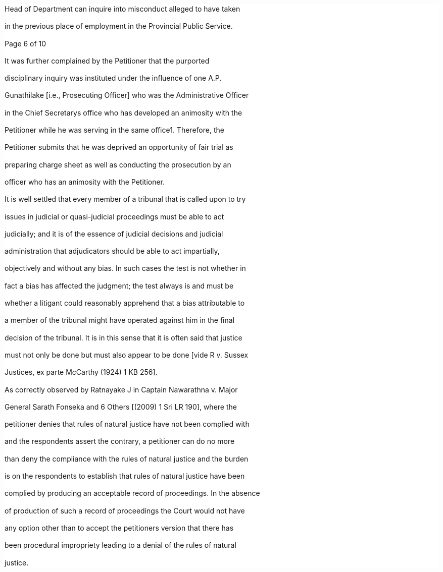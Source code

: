 Head of Department can inquire into misconduct alleged to have taken

in the previous place of employment in the Provincial Public Service.

Page 6 of 10

It was further complained by the Petitioner that the purported

disciplinary inquiry was instituted under the influence of one A.P.

Gunathilake [i.e., Prosecuting Officer] who was the Administrative Officer

in the Chief Secretarys office who has developed an animosity with the

Petitioner while he was serving in the same office1. Therefore, the

Petitioner submits that he was deprived an opportunity of fair trial as

preparing charge sheet as well as conducting the prosecution by an

officer who has an animosity with the Petitioner.

It is well settled that every member of a tribunal that is called upon to try

issues in judicial or quasi-judicial proceedings must be able to act

judicially; and it is of the essence of judicial decisions and judicial

administration that adjudicators should be able to act impartially,

objectively and without any bias. In such cases the test is not whether in

fact a bias has affected the judgment; the test always is and must be

whether a litigant could reasonably apprehend that a bias attributable to

a member of the tribunal might have operated against him in the final

decision of the tribunal. It is in this sense that it is often said that justice

must not only be done but must also appear to be done [vide R v. Sussex

Justices, ex parte McCarthy (1924) 1 KB 256].

As correctly observed by Ratnayake J in Captain Nawarathna v. Major

General Sarath Fonseka and 6 Others [(2009) 1 Sri LR 190], where the

petitioner denies that rules of natural justice have not been complied with

and the respondents assert the contrary, a petitioner can do no more

than deny the compliance with the rules of natural justice and the burden

is on the respondents to establish that rules of natural justice have been

complied by producing an acceptable record of proceedings. In the absence

of production of such a record of proceedings the Court would not have

any option other than to accept the petitioners version that there has

been procedural impropriety leading to a denial of the rules of natural

justice.
